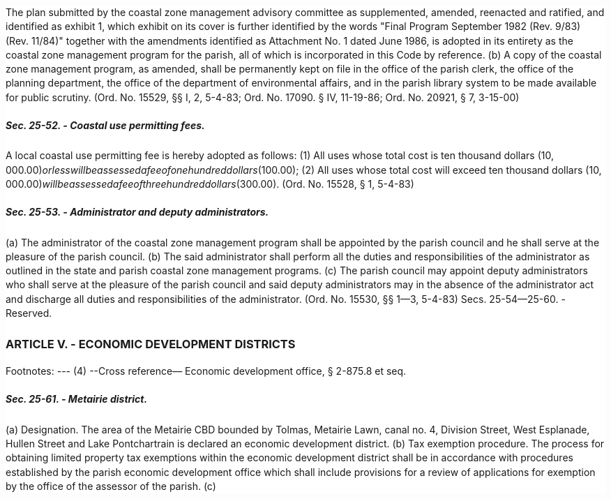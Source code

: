 The plan submitted by the coastal zone management advisory committee as supplemented, amended, reenacted
and ratified, and identified as exhibit 1, which exhibit on its cover is further identified by the words "Final
Program September 1982 (Rev. 9/83) (Rev. 11/84)" together with the amendments identified as Attachment No.
1 dated June 1986, is adopted in its entirety as the coastal zone management program for the parish, all of which
is incorporated in this Code by reference.
(b)
A copy of the coastal zone management program, as amended, shall be permanently kept on file in the office of
the parish clerk, the office of the planning department, the office of the department of environmental affairs, and
in the parish library system to be made available for public scrutiny.
(Ord. No. 15529, §§ I, 2, 5-4-83; Ord. No. 17090. § IV, 11-19-86; Ord. No. 20921, § 7, 3-15-00)
##### Sec. 25-52. - Coastal use permitting fees.
A local coastal use permitting fee is hereby adopted as follows:
(1)
All uses whose total cost is ten thousand dollars ($10,000.00) or less will be assessed a fee of one hundred
dollars ($100.00);
(2)
All uses whose total cost will exceed ten thousand dollars ($10,000.00) will be assessed a fee of three hundred
dollars ($300.00).
(Ord. No. 15528, § 1, 5-4-83)
##### Sec. 25-53. - Administrator and deputy administrators.
(a)
The administrator of the coastal zone management program shall be appointed by the parish council and he shall
serve at the pleasure of the parish council.
(b)
The said administrator shall perform all the duties and responsibilities of the administrator as outlined in the
state and parish coastal zone management programs.
(c)
The parish council may appoint deputy administrators who shall serve at the pleasure of the parish council and
said deputy administrators may in the absence of the administrator act and discharge all duties and
responsibilities of the administrator.
(Ord. No. 15530, §§ 1—3, 5-4-83)
Secs. 25-54—25-60. - Reserved.
### ARTICLE V. - ECONOMIC DEVELOPMENT DISTRICTS
Footnotes:
--- (4) --Cross reference— Economic development office, § 2-875.8 et seq.
##### Sec. 25-61. - Metairie district.
(a)
Designation. The area of the Metairie CBD bounded by Tolmas, Metairie Lawn, canal no. 4, Division Street,
West Esplanade, Hullen Street and Lake Pontchartrain is declared an economic development district.
(b)
Tax exemption procedure. The process for obtaining limited property tax exemptions within the economic
development district shall be in accordance with procedures established by the parish economic development
office which shall include provisions for a review of applications for exemption by the office of the assessor of
the parish.
(c)